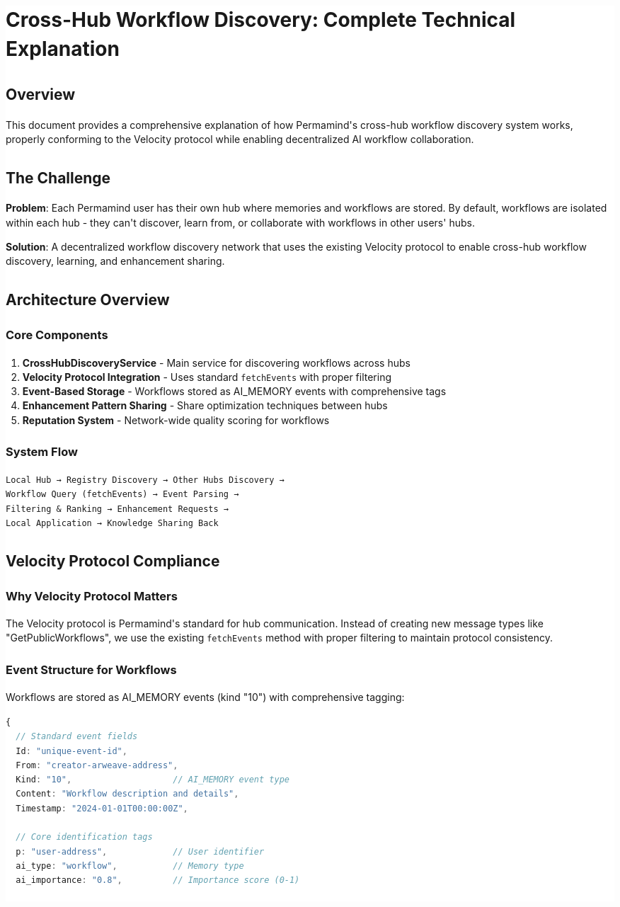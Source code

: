 # Cross-Hub Workflow Discovery: Complete Technical Explanation

## Overview

This document provides a comprehensive explanation of how Permamind's cross-hub workflow discovery system works, properly conforming to the Velocity protocol while enabling decentralized AI workflow collaboration.

## The Challenge

**Problem**: Each Permamind user has their own hub where memories and workflows are stored. By default, workflows are isolated within each hub - they can't discover, learn from, or collaborate with workflows in other users' hubs.

**Solution**: A decentralized workflow discovery network that uses the existing Velocity protocol to enable cross-hub workflow discovery, learning, and enhancement sharing.

## Architecture Overview

### Core Components

1. **CrossHubDiscoveryService** - Main service for discovering workflows across hubs
2. **Velocity Protocol Integration** - Uses standard `fetchEvents` with proper filtering
3. **Event-Based Storage** - Workflows stored as AI_MEMORY events with comprehensive tags
4. **Enhancement Pattern Sharing** - Share optimization techniques between hubs
5. **Reputation System** - Network-wide quality scoring for workflows

### System Flow

```
Local Hub → Registry Discovery → Other Hubs Discovery → 
Workflow Query (fetchEvents) → Event Parsing → 
Filtering & Ranking → Enhancement Requests → 
Local Application → Knowledge Sharing Back
```

## Velocity Protocol Compliance

### Why Velocity Protocol Matters

The Velocity protocol is Permamind's standard for hub communication. Instead of creating new message types like "GetPublicWorkflows", we use the existing `fetchEvents` method with proper filtering to maintain protocol consistency.

### Event Structure for Workflows

Workflows are stored as AI_MEMORY events (kind "10") with comprehensive tagging:

```typescript
{
  // Standard event fields
  Id: "unique-event-id",
  From: "creator-arweave-address", 
  Kind: "10",                    // AI_MEMORY event type
  Content: "Workflow description and details",
  Timestamp: "2024-01-01T00:00:00Z",
  
  // Core identification tags
  p: "user-address",             // User identifier
  ai_type: "workflow",           // Memory type
  ai_importance: "0.8",          // Importance score (0-1)
  
```